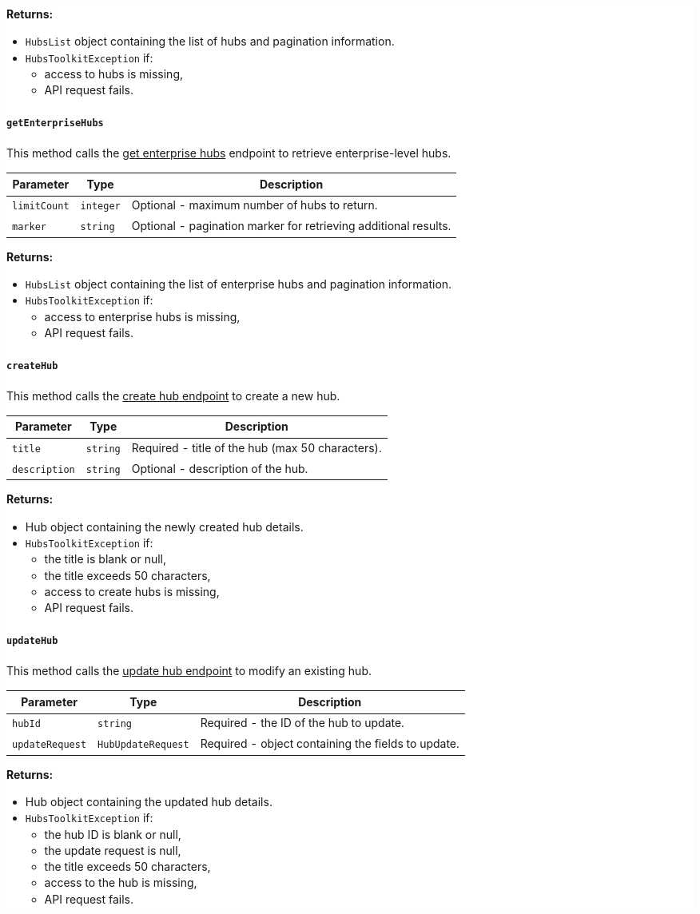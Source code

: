 **Returns:**

- `HubsList` object containing the list of hubs and pagination information.
- `HubsToolkitException` if:
  - access to hubs is missing,
  - API request fails.

#### `getEnterpriseHubs`

This method calls the [get enterprise hubs][14] endpoint to retrieve enterprise-level hubs.

| **Parameter** | **Type** | **Description** |
| --- | --- | --- |
| `limitCount` | `integer` | Optional - maximum number of hubs to return. |
| `marker` | `string` | Optional - pagination marker for retrieving additional results. |

**Returns:**

- `HubsList` object containing the list of enterprise hubs and pagination information.
- `HubsToolkitException` if:
  - access to enterprise hubs is missing,
  - API request fails.

#### `createHub`

This method calls the [create hub endpoint][17] to create a new hub.

| **Parameter** | **Type** | **Description** |
| --- | --- | --- |
| `title` | `string` | Required - title of the hub (max 50 characters). |
| `description` | `string` | Optional - description of the hub. |

**Returns:**

- Hub object containing the newly created hub details.
- `HubsToolkitException` if:
  - the title is blank or null,
  - the title exceeds 50 characters,
  - access to create hubs is missing,
  - API request fails.

#### `updateHub`

This method calls the [update hub endpoint][18] to modify an existing hub.

| **Parameter** | **Type** | **Description** |
| --- | --- | --- |
| `hubId` | `string` | Required - the ID of the hub to update. |
| `updateRequest` | `HubUpdateRequest` | Required - object containing the fields to update. |

**Returns:**

- Hub object containing the updated hub details.
- `HubsToolkitException` if:
  - the hub ID is blank or null,
  - the update request is null,
  - the title exceeds 50 characters,
  - access to the hub is missing,
  - API request fails.


[collab-type]: https://support.box.com/hc/en-us/articles/360044196413-Understanding-Collaborator-Permission-Levels
[sf-httprequest]: https://developer.salesforce.com/docs/atlas.en-us.apexcode.meta/apexcode/apex_classes_restful_http_httprequest.htm
[sf-httpresponse]: https://developer.salesforce.com/docs/atlas.en-us.apexcode.meta/apexcode/apex_classes_restful_http_httpresponse.htm#apex_classes_restful_http_httpresponse
[1]: e://get-folders-id-metadata-id-id
[2]: e://post-folders-id-metadata-id-id
[3]: e://put-folders-id-metadata-id-id
[4]: e://delete-folders-id-metadata-id-id
[5]: e://get-metadata-cascade-policies-id
[6]: e://get-metadata-cascade-policies
[7]: e://post-metadata-cascade-policies
[8]: e://delete-metadata-cascade-policies-id
[9]: e://get-integration-mappings-slack
[10]: e://delete-integration-mappings-slack-id
[11]: e://put-integration-mappings-slack-id
[12]: https://support.box.com/hc/articles/360043694554-Creating-and-Managing-Groups
[13]: e://get-hubs
[14]: e://get-enterprise-hubs
[15]: e://post-sign-requests
[16]: e://get-hubs-id
[17]: e://post-hubs
[18]: e://put-hubs-id
[19]: e://post-hubs-id-copy
[20]: e://post-hub-collaborations
[21]: e://get-hub-collaborations
[22]: e://put-hub-collaborations-id
[23]: e://post-hubs-id-manage-items